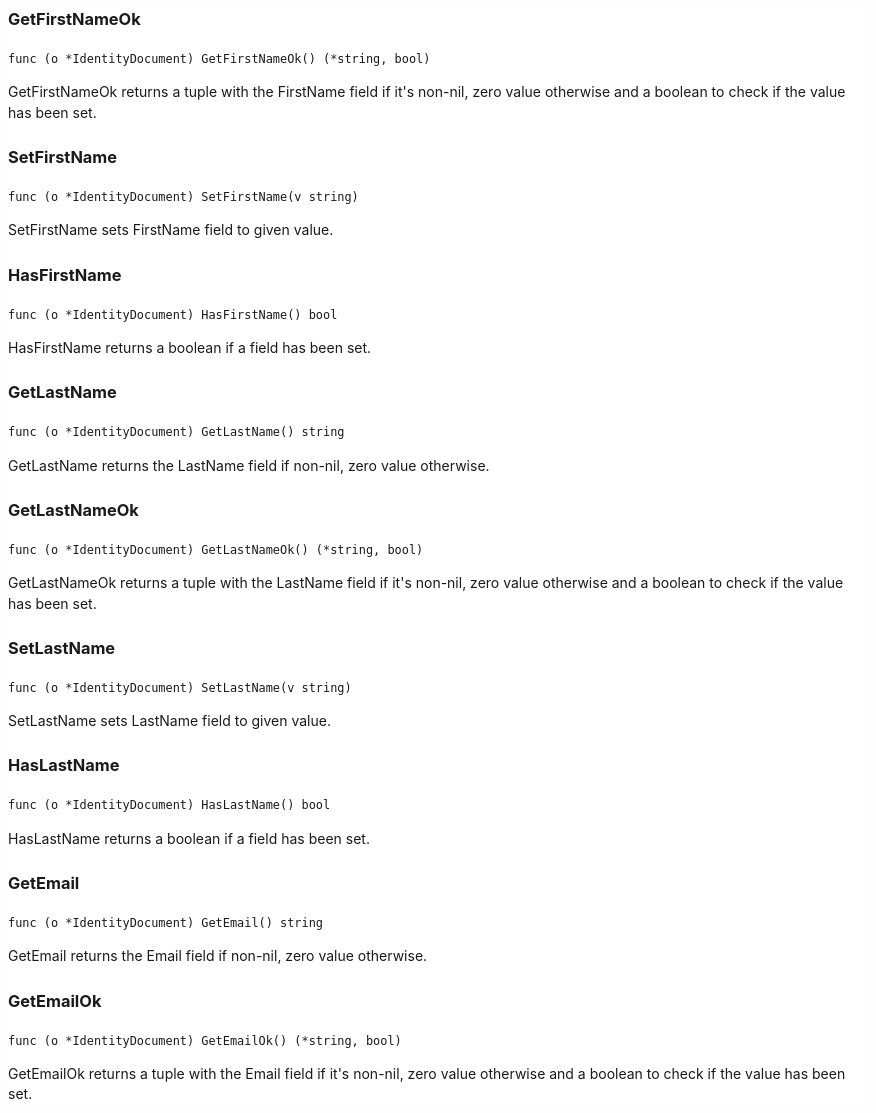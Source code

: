 ### GetFirstNameOk

`func (o *IdentityDocument) GetFirstNameOk() (*string, bool)`

GetFirstNameOk returns a tuple with the FirstName field if it's non-nil, zero value otherwise
and a boolean to check if the value has been set.

### SetFirstName

`func (o *IdentityDocument) SetFirstName(v string)`

SetFirstName sets FirstName field to given value.

### HasFirstName

`func (o *IdentityDocument) HasFirstName() bool`

HasFirstName returns a boolean if a field has been set.

### GetLastName

`func (o *IdentityDocument) GetLastName() string`

GetLastName returns the LastName field if non-nil, zero value otherwise.

### GetLastNameOk

`func (o *IdentityDocument) GetLastNameOk() (*string, bool)`

GetLastNameOk returns a tuple with the LastName field if it's non-nil, zero value otherwise
and a boolean to check if the value has been set.

### SetLastName

`func (o *IdentityDocument) SetLastName(v string)`

SetLastName sets LastName field to given value.

### HasLastName

`func (o *IdentityDocument) HasLastName() bool`

HasLastName returns a boolean if a field has been set.

### GetEmail

`func (o *IdentityDocument) GetEmail() string`

GetEmail returns the Email field if non-nil, zero value otherwise.

### GetEmailOk

`func (o *IdentityDocument) GetEmailOk() (*string, bool)`

GetEmailOk returns a tuple with the Email field if it's non-nil, zero value otherwise
and a boolean to check if the value has been set.

